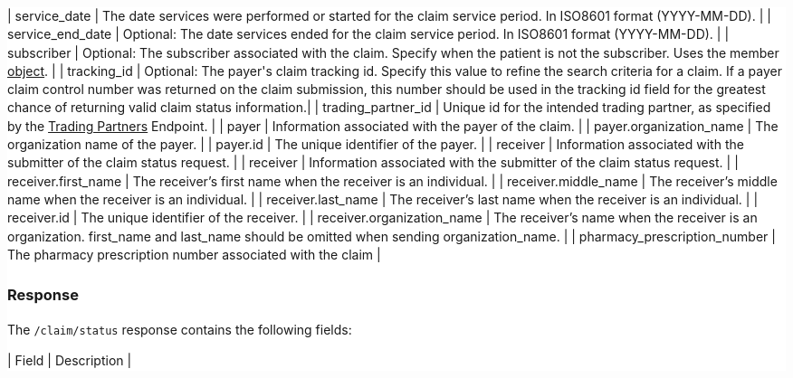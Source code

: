 | service_date                             | The date services were performed or started for the claim service period. In ISO8601 format (YYYY-MM-DD).                                                                                                                                                                                            |
| service_end_date                         | Optional: The date services ended for the claim service period. In ISO8601 format (YYYY-MM-DD).                                                                                                                                                                                                      |
| subscriber                               | Optional: The subscriber associated with the claim. Specify when the patient is not the subscriber. Uses the member [object](#claims_status_member_object).                                                                                                                                          |
| tracking_id                              | Optional: The payer's claim tracking id. Specify this value to refine the search criteria for a claim. If a payer claim control number was returned on the claim submission, this number should be used in the tracking id field for the greatest chance of returning valid claim status information.|
| trading_partner_id                       | Unique id for the intended trading partner, as specified by the [Trading Partners](#trading-partners) Endpoint.                                                                                                                                                                                      |
| payer                                    | Information associated with the payer of the claim.                                                                                                                                                                                                                                                  |
| payer.organization_name                  | The organization name of the payer.                                                                                                                                                                                                                                                                  |
| payer.id                                 | The unique identifier of the payer.                                                                                                                                                                                                                                                                  |
| receiver                                 | Information associated with the submitter of the claim status request.                                                                                                                                                                                                                               |
| receiver                                 | Information associated with the submitter of the claim status request.                                                                                                                                                                                                                               |
| receiver.first_name                      | The receiver’s first name when the receiver is an individual.                                                                                                                                                                                                                                        |
| receiver.middle_name                     | The receiver’s middle name when the receiver is an individual.                                                                                                                                                                                                                                       |
| receiver.last_name                       | The receiver’s last name when the receiver is an individual.                                                                                                                                                                                                                                         |
| receiver.id                              | The unique identifier of the receiver.                                                                                                                                                                                                                                                               |
| receiver.organization_name               | The receiver’s name when the receiver is an organization. first_name and last_name should be omitted when sending organization_name.                                                                                                                                                                 |
| pharmacy_prescription_number             | The pharmacy prescription number associated with the claim                                                                                                                                                                                                                                           |



### Response

The `/claim/status` response contains the following fields:



| Field                                                 | Description                                                                                                                                                                                                                                                                                                                                        |